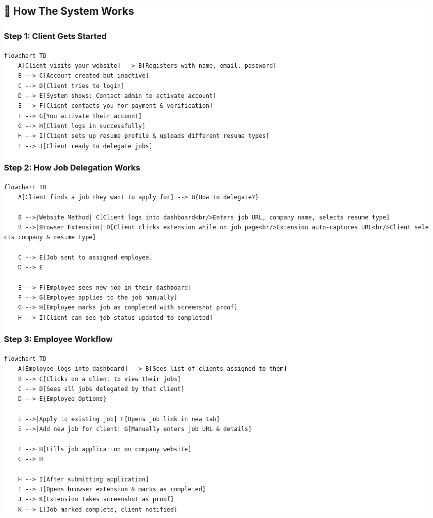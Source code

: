 ## 🔄 **How The System Works**

### **Step 1: Client Gets Started**

```mermaid
flowchart TD
    A[Client visits your website] --> B[Registers with name, email, password]
    B --> C[Account created but inactive]
    C --> D[Client tries to login]
    D --> E[System shows: Contact admin to activate account]
    E --> F[Client contacts you for payment & verification]
    F --> G[You activate their account]
    G --> H[Client logs in successfully]
    H --> I[Client sets up resume profile & uploads different resume types]
    I --> J[Client ready to delegate jobs]
```

### **Step 2: How Job Delegation Works**

```mermaid
flowchart TD
    A[Client finds a job they want to apply for] --> B{How to delegate?}

    B -->|Website Method| C[Client logs into dashboard<br/>Enters job URL, company name, selects resume type]
    B -->|Browser Extension| D[Client clicks extension while on job page<br/>Extension auto-captures URL<br/>Client selects company & resume type]

    C --> E[Job sent to assigned employee]
    D --> E

    E --> F[Employee sees new job in their dashboard]
    F --> G[Employee applies to the job manually]
    G --> H[Employee marks job as completed with screenshot proof]
    H --> I[Client can see job status updated to completed]
```

### **Step 3: Employee Workflow**

```mermaid
flowchart TD
    A[Employee logs into dashboard] --> B[Sees list of clients assigned to them]
    B --> C[Clicks on a client to view their jobs]
    C --> D[Sees all jobs delegated by that client]
    D --> E{Employee Options}

    E -->|Apply to existing job| F[Opens job link in new tab]
    E -->|Add new job for client| G[Manually enters job URL & details]

    F --> H[Fills job application on company website]
    G --> H

    H --> I[After submitting application]
    I --> J[Opens browser extension & marks as completed]
    J --> K[Extension takes screenshot as proof]
    K --> L[Job marked complete, client notified]
```
